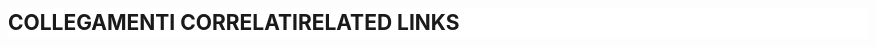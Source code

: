 ## <span data-ttu-id="44322-327">COLLEGAMENTI CORRELATI</span><span class="sxs-lookup"><span data-stu-id="44322-327">RELATED LINKS</span></span>

